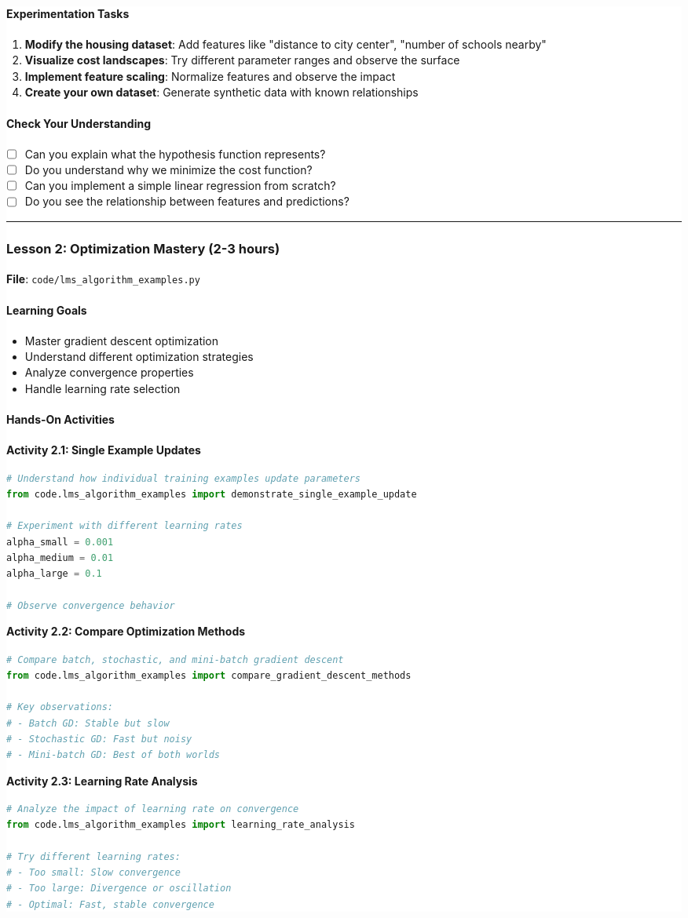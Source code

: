 #### Experimentation Tasks
1. **Modify the housing dataset**: Add features like "distance to city center", "number of schools nearby"
2. **Visualize cost landscapes**: Try different parameter ranges and observe the surface
3. **Implement feature scaling**: Normalize features and observe the impact
4. **Create your own dataset**: Generate synthetic data with known relationships

#### Check Your Understanding
- [ ] Can you explain what the hypothesis function represents?
- [ ] Do you understand why we minimize the cost function?
- [ ] Can you implement a simple linear regression from scratch?
- [ ] Do you see the relationship between features and predictions?

---

### Lesson 2: Optimization Mastery (2-3 hours)
**File**: `code/lms_algorithm_examples.py`

#### Learning Goals
- Master gradient descent optimization
- Understand different optimization strategies
- Analyze convergence properties
- Handle learning rate selection

#### Hands-On Activities

**Activity 2.1: Single Example Updates**
```python
# Understand how individual training examples update parameters
from code.lms_algorithm_examples import demonstrate_single_example_update

# Experiment with different learning rates
alpha_small = 0.001
alpha_medium = 0.01
alpha_large = 0.1

# Observe convergence behavior
```

**Activity 2.2: Compare Optimization Methods**
```python
# Compare batch, stochastic, and mini-batch gradient descent
from code.lms_algorithm_examples import compare_gradient_descent_methods

# Key observations:
# - Batch GD: Stable but slow
# - Stochastic GD: Fast but noisy
# - Mini-batch GD: Best of both worlds
```

**Activity 2.3: Learning Rate Analysis**
```python
# Analyze the impact of learning rate on convergence
from code.lms_algorithm_examples import learning_rate_analysis

# Try different learning rates:
# - Too small: Slow convergence
# - Too large: Divergence or oscillation
# - Optimal: Fast, stable convergence
```

